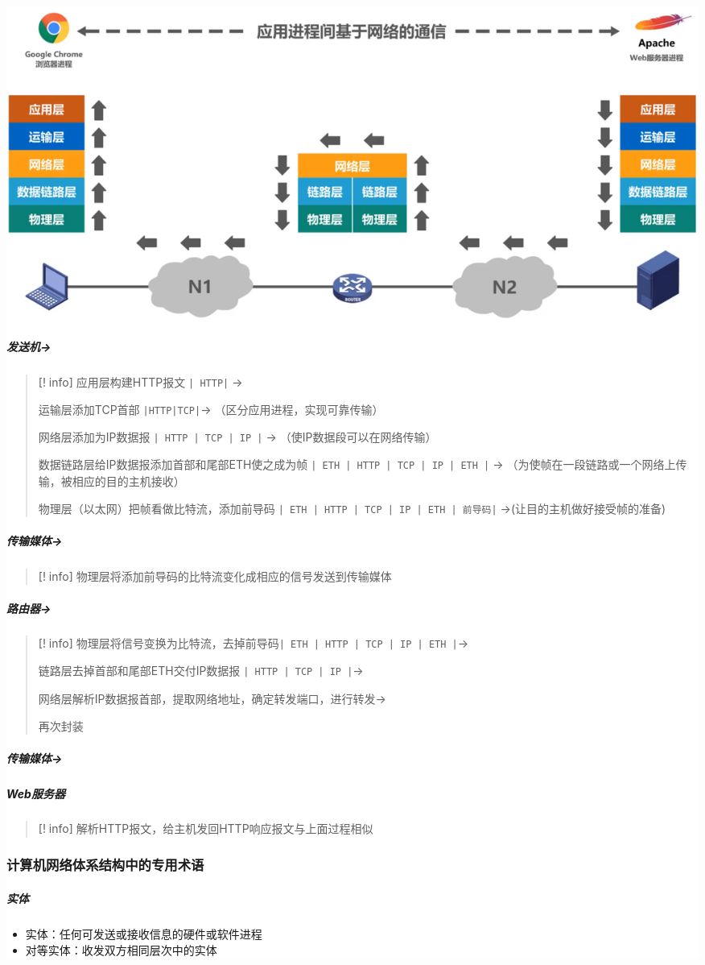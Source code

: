 ![图 5](../../images/c70cee187e81330c2f6ecd39c0742b47df67fb4d40d75781a8707a3d64221d37.png)  



##### 发送机$\rightarrow$
> [! info] 应用层构建HTTP报文 `| HTTP|`  $\rightarrow$</p>运输层添加TCP首部 `|HTTP|TCP|`$\rightarrow$  （区分应用进程，实现可靠传输）</p>网络层添加为IP数据报 `| HTTP | TCP | IP |`  $\rightarrow$  （使IP数据段可以在网络传输）</p>数据链路层给IP数据报添加首部和尾部ETH使之成为帧 `| ETH | HTTP | TCP | IP | ETH |` $\rightarrow$ （为使帧在一段链路或一个网络上传输，被相应的目的主机接收）</p>物理层（以太网）把帧看做比特流，添加前导码  `| ETH | HTTP | TCP | IP | ETH | 前导码|`  $\rightarrow$(让目的主机做好接受帧的准备)
##### 传输媒体$\rightarrow$
> [! info] 物理层将添加前导码的比特流变化成相应的信号发送到传输媒体
##### 路由器$\rightarrow$
> [! info] 物理层将信号变换为比特流，去掉前导码`| ETH | HTTP | TCP | IP | ETH |`$\rightarrow$ </p>链路层去掉首部和尾部ETH交付IP数据报 `| HTTP | TCP | IP |`$\rightarrow$ </p>网络层解析IP数据报首部，提取网络地址，确定转发端口，进行转发$\rightarrow$ </p>再次封装
##### 传输媒体$\rightarrow$
##### Web服务器
> [! info] 解析HTTP报文，给主机发回HTTP响应报文与上面过程相似

### 计算机网络体系结构中的专用术语

##### 实体
- 实体：任何可发送或接收信息的硬件或软件进程
- 对等实体：收发双方相同层次中的实体